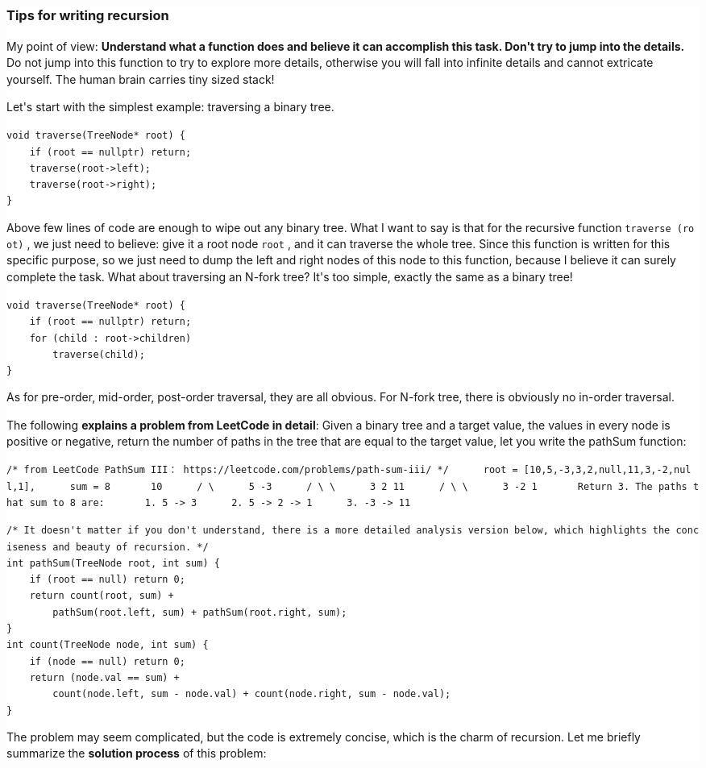 ### Tips for writing recursion

My point of view: **Understand what a function does and believe it can accomplish this task. Don't try to jump into the details.** Do not jump into this function to try to explore more details, otherwise you will fall into infinite details and cannot extricate yourself. The human brain carries tiny sized stack!

Let's start with the simplest example: traversing a binary tree.

    void traverse(TreeNode* root) {
        if (root == nullptr) return;
        traverse(root->left);
        traverse(root->right);
    }

Above few lines of code are enough to wipe out any binary tree. What I want to say is that for the recursive function `traverse (root)` , we just need to believe: give it a root node `root` , and it can traverse the whole tree. Since this function is written for this specific purpose, so we just need to dump the left and right nodes of this node to this function, because I believe it can surely complete the task. What about traversing an N-fork tree? It's too simple, exactly the same as a binary tree!

    void traverse(TreeNode* root) {
        if (root == nullptr) return;
        for (child : root->children)
            traverse(child);
    }

As for pre-order, mid-order, post-order traversal, they are all obvious. For N-fork tree, there is obviously no in-order traversal.

The following **explains a problem from LeetCode in detail**: Given a binary tree and a target value, the values in every node is positive or negative, return the number of paths in the tree that are equal to the target value, let you write the pathSum function:

`/* from LeetCode PathSum III： https://leetcode.com/problems/path-sum-iii/ */      root = [10,5,-3,3,2,null,11,3,-2,null,1],      sum = 8       10      / \      5 -3      / \ \      3 2 11      / \ \      3 -2 1       Return 3. The paths that sum to 8 are:       1. 5 -> 3      2. 5 -> 2 -> 1      3. -3 -> 11  `

    /* It doesn't matter if you don't understand, there is a more detailed analysis version below, which highlights the conciseness and beauty of recursion. */
    int pathSum(TreeNode root, int sum) {
        if (root == null) return 0;
        return count(root, sum) + 
            pathSum(root.left, sum) + pathSum(root.right, sum);
    }
    int count(TreeNode node, int sum) {
        if (node == null) return 0;
        return (node.val == sum) + 
            count(node.left, sum - node.val) + count(node.right, sum - node.val);
    }

The problem may seem complicated, but the code is extremely concise, which is the charm of recursion. Let me briefly summarize the **solution process** of this problem:
